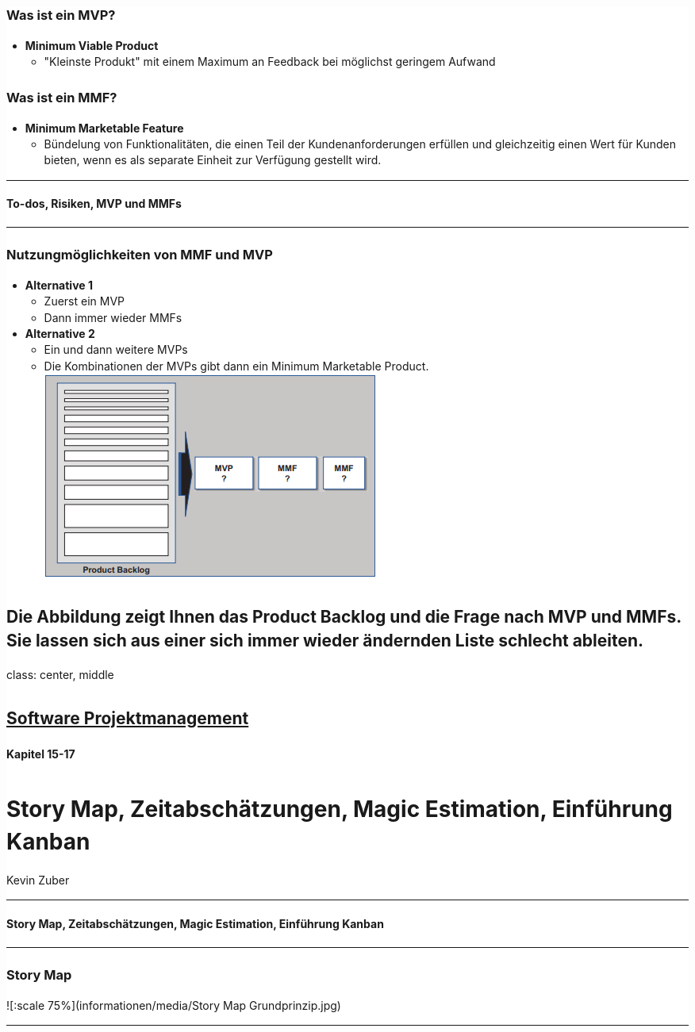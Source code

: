 ### Was ist ein MVP?
* **Minimum Viable Product**
  * "Kleinste Produkt" mit einem Maximum an Feedback bei möglichst geringem Aufwand

### Was ist ein MMF?
* **Minimum Marketable Feature**
  * Bündelung von Funktionalitäten, die einen Teil der Kundenanforderungen erfüllen und gleichzeitig einen Wert für Kunden bieten, wenn es als separate Einheit zur Verfügung gestellt wird.
---
#### To-dos, Risiken, MVP und MMFs
***
### Nutzungmöglichkeiten von MMF und MVP
* **Alternative 1**
  * Zuerst ein MVP 
  * Dann immer wieder MMFs 
* **Alternative 2**
  * Ein und dann weitere MVPs
  * Die Kombinationen der MVPs gibt dann ein Minimum Marketable Product.
![:scale 45%](informationen/media/MVP&MMF.png)

Die Abbildung zeigt Ihnen das Product Backlog und die Frage nach MVP und MMFs. Sie lassen sich aus einer sich immer wieder ändernden Liste schlecht ableiten.
---
class: center, middle

## [Software Projektmanagement](../../praesentationen.html)

#### Kapitel 15-17

# Story Map, Zeitabschätzungen, Magic Estimation, Einführung Kanban

Kevin Zuber

---
#### Story Map, Zeitabschätzungen, Magic Estimation, Einführung Kanban
***
### Story Map
![:scale 75%](informationen/media/Story Map Grundprinzip.jpg)

---